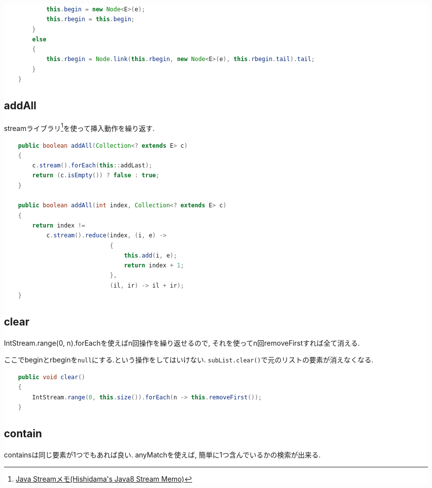 ~~~java
            this.begin = new Node<E>(e);
            this.rbegin = this.begin;
        }
        else
        {
            this.rbegin = Node.link(this.rbegin, new Node<E>(e), this.rbegin.tail).tail;
        }
    }
~~~

## addAll

streamライブラリ[^stream]を使って挿入動作を繰り返す.

~~~java
    public boolean addAll(Collection<? extends E> c)
    {
        c.stream().forEach(this::addLast);
        return (c.isEmpty()) ? false : true;
    }

    public boolean addAll(int index, Collection<? extends E> c)
    {
        return index !=
            c.stream().reduce(index, (i, e) ->
                              {
                                  this.add(i, e);
                                  return index + 1;
                              },
                              (il, ir) -> il + ir);
    }
~~~

[^stream]: [Java Streamメモ(Hishidama's Java8 Stream Memo)](http://www.ne.jp/asahi/hishidama/home/tech/java/stream.html)

## clear

IntStream.range(0, n).forEachを使えばn回操作を繰り返せるので,
それを使ってn回removeFirstすれば全て消える.

ここでbeginとrbeginを`null`にする.という操作をしてはいけない.
`subList.clear()`で元のリストの要素が消えなくなる.

~~~java
    public void clear()
    {
        IntStream.range(0, this.size()).forEach(n -> this.removeFirst());
    }
~~~

## contain

containsは同じ要素が1つでもあれば良い.
anyMatchを使えば,
簡単に1つ含んでいるかの検索が出来る.


[^hashcode]: [https://docs.oracle.com/javase/jp/8/api/java/util/List.html#hashCode--](https://docs.oracle.com/javase/jp/8/api/java/util/List.html#hashCode--)